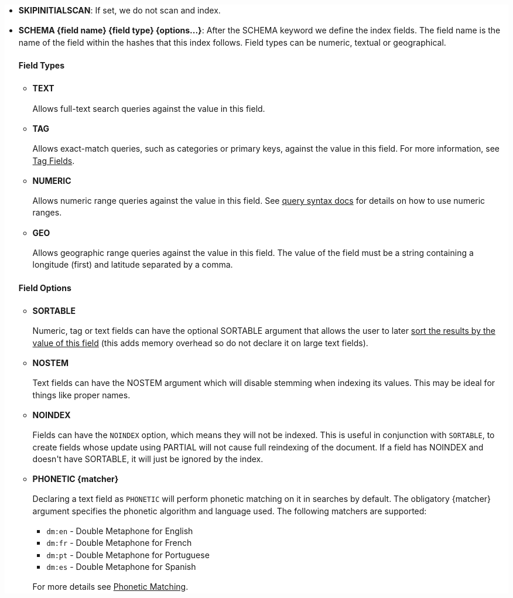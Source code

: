 * **SKIPINITIALSCAN**: If set, we do not scan and index.

* **SCHEMA {field name} {field type} {options...}**: After the SCHEMA keyword we define the index fields. The field name is the name of the field within the hashes that this index follows. Field types can be numeric, textual or geographical.

    #### Field Types

    * **TEXT**

      Allows full-text search queries against the value in this field.

    * **TAG**

      Allows exact-match queries, such as categories or primary keys, against the value in this field. For more information, see [Tag Fields](Tags.md).

    * **NUMERIC**

      Allows numeric range queries against the value in this field. See [query syntax docs](Query_Syntax.md) for details on how to use numeric ranges.

    * **GEO**

      Allows geographic range queries against the value in this field. The value of the field must be a string containing a longitude (first) and latitude separated by a comma.

    #### Field Options

    * **SORTABLE**

        Numeric, tag or text fields can have the optional SORTABLE argument that allows the user to later [sort the results by the value of this field](Sorting.md) (this adds memory overhead so do not declare it on large text fields).

    * **NOSTEM**

        Text fields can have the NOSTEM argument which will disable stemming when indexing its values.
        This may be ideal for things like proper names.

    * **NOINDEX**

        Fields can have the `NOINDEX` option, which means they will not be indexed.
        This is useful in conjunction with `SORTABLE`, to create fields whose update using PARTIAL will not cause full reindexing of the document. If a field has NOINDEX and doesn't have SORTABLE, it will just be ignored by the index.

    * **PHONETIC {matcher}**

        Declaring a text field as `PHONETIC` will perform phonetic matching on it in searches by default. The obligatory {matcher} argument specifies the phonetic algorithm and language used. The following matchers are supported:

        * `dm:en` - Double Metaphone for English
        * `dm:fr` - Double Metaphone for French
        * `dm:pt` - Double Metaphone for Portuguese
        * `dm:es` - Double Metaphone for Spanish

        For more details see [Phonetic Matching](Phonetic_Matching.md).
